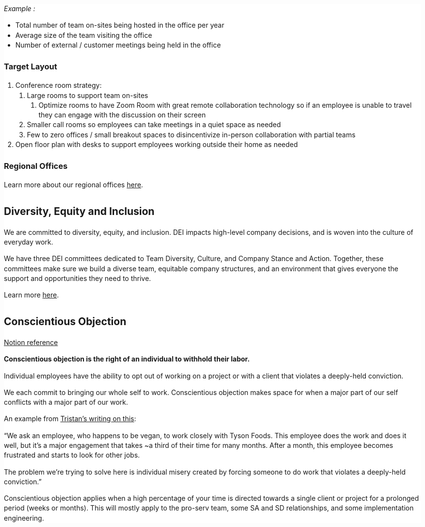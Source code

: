 *Example :* 

- Total number of team on-sites being hosted in the office per year
- Average size of the team visiting the office
- Number of external / customer meetings being held in the office

### Target Layout

1. Conference room strategy:
    1. Large rooms to support team on-sites
        1. Optimize rooms to have Zoom Room with great remote collaboration technology so if an employee is unable to travel they can engage with the discussion on their screen
    2. Smaller call rooms so employees can take meetings in a quiet space as needed
    3. Few to zero offices / small breakout spaces to disincentivize in-person collaboration with partial teams
2. Open floor plan with desks to support employees working outside their home as needed

### Regional Offices

Learn more about our regional offices [here](#regional-offices).

## Diversity, Equity and Inclusion

We are committed to diversity, equity, and inclusion. DEI impacts high-level company decisions, and is woven into the culture of everyday work.

We have three DEI committees dedicated to Team Diversity, Culture, and Company Stance and Action. Together, these committees make sure we build a diverse team, equitable company structures, and an environment that gives everyone the support and opportunities they need to thrive.

Learn more [here](https://www.getdbt.com/dbt-labs/dei/).

## Conscientious Objection

[Notion reference](https://www.notion.so/dbtlabs/Conscientious-Objection-371207f8f01c4e94bd4e62eb5c85087c?pvs=4)

**Conscientious objection is the right of an individual to withhold their labor.**

Individual employees have the ability to opt out of working on a project or with a client that violates a deeply-held conviction.

We each commit to bringing our whole self to work. Conscientious objection makes space for when a major part of our self conflicts with a major part of our work. 

An example from [Tristan’s writing on this](https://docs.google.com/document/d/12nAw4podecG2JWNcslAMlakujmATzXdgkCbfwLPR0sI/view#):

“We ask an employee, who happens to be vegan, to work closely with Tyson Foods. This employee does the work and does it well, but it’s a major engagement that takes ~a third of their time for many months. After a month, this employee becomes frustrated and starts to look for other jobs.

The problem we’re trying to solve here is individual misery created by forcing someone to do work that violates a deeply-held conviction.”

Conscientious objection applies when a high percentage of your time is directed towards a single client or project for a prolonged period (weeks or months). This will mostly apply to the pro-serv team, some SA and SD relationships, and some implementation engineering. 
